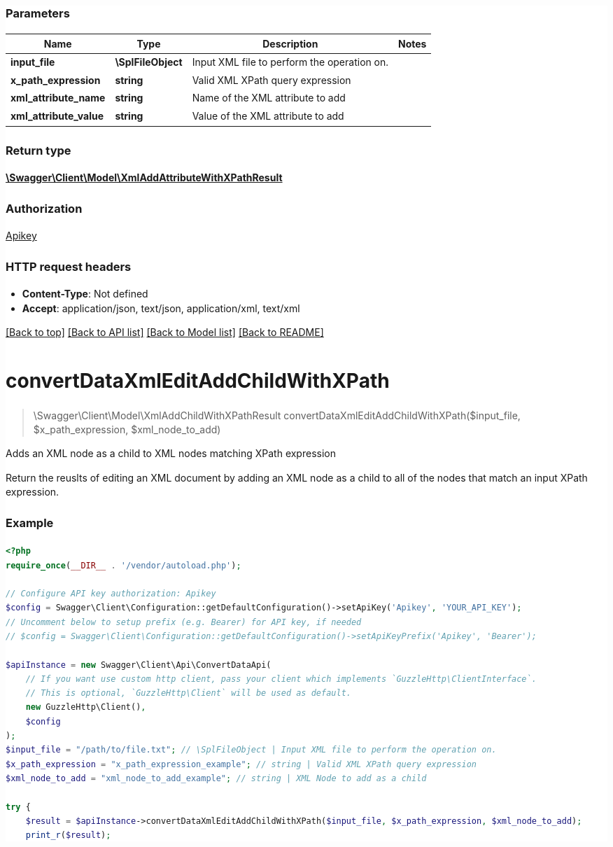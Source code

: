 ```php
```

### Parameters

Name | Type | Description  | Notes
------------- | ------------- | ------------- | -------------
 **input_file** | **\SplFileObject**| Input XML file to perform the operation on. |
 **x_path_expression** | **string**| Valid XML XPath query expression |
 **xml_attribute_name** | **string**| Name of the XML attribute to add |
 **xml_attribute_value** | **string**| Value of the XML attribute to add |

### Return type

[**\Swagger\Client\Model\XmlAddAttributeWithXPathResult**](../Model/XmlAddAttributeWithXPathResult.md)

### Authorization

[Apikey](../../README.md#Apikey)

### HTTP request headers

 - **Content-Type**: Not defined
 - **Accept**: application/json, text/json, application/xml, text/xml

[[Back to top]](#) [[Back to API list]](../../README.md#documentation-for-api-endpoints) [[Back to Model list]](../../README.md#documentation-for-models) [[Back to README]](../../README.md)

# **convertDataXmlEditAddChildWithXPath**
> \Swagger\Client\Model\XmlAddChildWithXPathResult convertDataXmlEditAddChildWithXPath($input_file, $x_path_expression, $xml_node_to_add)

Adds an XML node as a child to XML nodes matching XPath expression

Return the reuslts of editing an XML document by adding an XML node as a child to all of the nodes that match an input XPath expression.

### Example
```php
<?php
require_once(__DIR__ . '/vendor/autoload.php');

// Configure API key authorization: Apikey
$config = Swagger\Client\Configuration::getDefaultConfiguration()->setApiKey('Apikey', 'YOUR_API_KEY');
// Uncomment below to setup prefix (e.g. Bearer) for API key, if needed
// $config = Swagger\Client\Configuration::getDefaultConfiguration()->setApiKeyPrefix('Apikey', 'Bearer');

$apiInstance = new Swagger\Client\Api\ConvertDataApi(
    // If you want use custom http client, pass your client which implements `GuzzleHttp\ClientInterface`.
    // This is optional, `GuzzleHttp\Client` will be used as default.
    new GuzzleHttp\Client(),
    $config
);
$input_file = "/path/to/file.txt"; // \SplFileObject | Input XML file to perform the operation on.
$x_path_expression = "x_path_expression_example"; // string | Valid XML XPath query expression
$xml_node_to_add = "xml_node_to_add_example"; // string | XML Node to add as a child

try {
    $result = $apiInstance->convertDataXmlEditAddChildWithXPath($input_file, $x_path_expression, $xml_node_to_add);
    print_r($result);
```